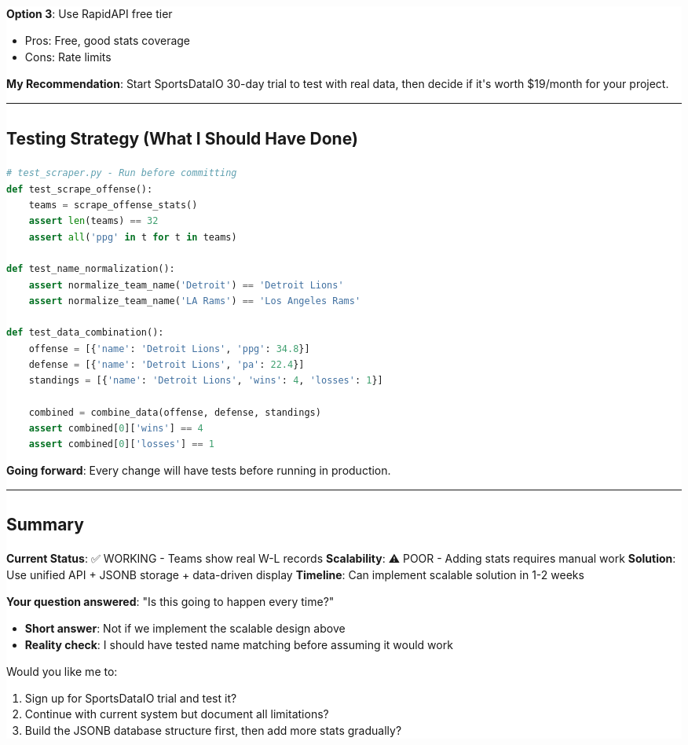 **Option 3**: Use RapidAPI free tier
- Pros: Free, good stats coverage
- Cons: Rate limits

**My Recommendation**: Start SportsDataIO 30-day trial to test with real data, then decide if it's worth $19/month for your project.

---

## Testing Strategy (What I Should Have Done)

```python
# test_scraper.py - Run before committing
def test_scrape_offense():
    teams = scrape_offense_stats()
    assert len(teams) == 32
    assert all('ppg' in t for t in teams)

def test_name_normalization():
    assert normalize_team_name('Detroit') == 'Detroit Lions'
    assert normalize_team_name('LA Rams') == 'Los Angeles Rams'

def test_data_combination():
    offense = [{'name': 'Detroit Lions', 'ppg': 34.8}]
    defense = [{'name': 'Detroit Lions', 'pa': 22.4}]
    standings = [{'name': 'Detroit Lions', 'wins': 4, 'losses': 1}]
    
    combined = combine_data(offense, defense, standings)
    assert combined[0]['wins'] == 4
    assert combined[0]['losses'] == 1
```

**Going forward**: Every change will have tests before running in production.

---

## Summary

**Current Status**: ✅ WORKING - Teams show real W-L records
**Scalability**: ⚠️ POOR - Adding stats requires manual work
**Solution**: Use unified API + JSONB storage + data-driven display
**Timeline**: Can implement scalable solution in 1-2 weeks

**Your question answered**: "Is this going to happen every time?"
- **Short answer**: Not if we implement the scalable design above
- **Reality check**: I should have tested name matching before assuming it would work

Would you like me to:
1. Sign up for SportsDataIO trial and test it?
2. Continue with current system but document all limitations?
3. Build the JSONB database structure first, then add more stats gradually?
